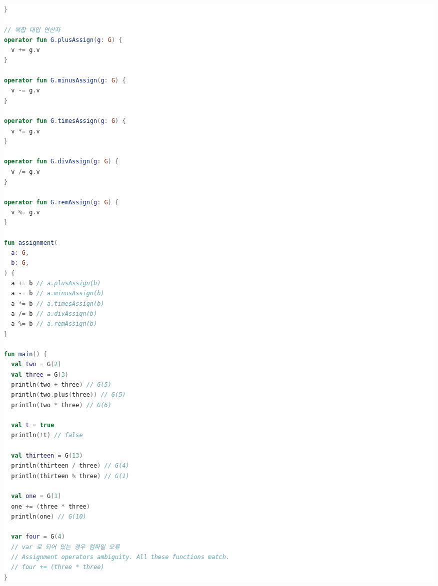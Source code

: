 ```kotlin
}

// 복합 대입 연산자
operator fun G.plusAssign(g: G) {
  v += g.v
}

operator fun G.minusAssign(g: G) {
  v -= g.v
}

operator fun G.timesAssign(g: G) {
  v *= g.v
}

operator fun G.divAssign(g: G) {
  v /= g.v
}

operator fun G.remAssign(g: G) {
  v %= g.v
}

fun assignment(
  a: G,
  b: G,
) {
  a += b // a.plusAssign(b)
  a -= b // a.minusAssign(b)
  a *= b // a.timesAssign(b)
  a /= b // a.divAssign(b)
  a %= b // a.remAssign(b)
}

fun main() {
  val two = G(2)
  val three = G(3)
  println(two + three) // G(5)
  println(two.plus(three)) // G(5)
  println(two * three) // G(6)

  val t = true
  println(!t) // false

  val thirteen = G(13)
  println(thirteen / three) // G(4)
  println(thirteen % three) // G(1)

  val one = G(1)
  one += (three * three)
  println(one) // G(10)

  var four = G(4)
  // var 로 되어 있는 경우 컴파일 오류
  // Assignment operators ambiguity. All these functions match.
  // four += (three * three)
}
```
